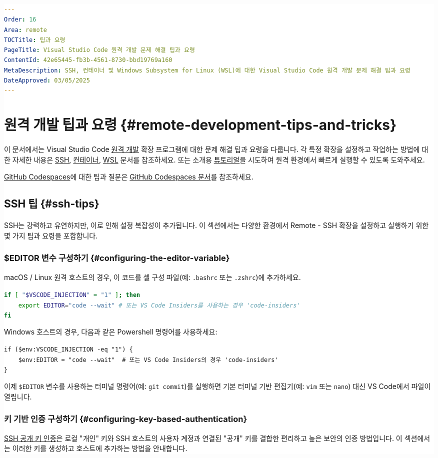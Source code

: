 ```yaml
---
Order: 16
Area: remote
TOCTitle: 팁과 요령
PageTitle: Visual Studio Code 원격 개발 문제 해결 팁과 요령
ContentId: 42e65445-fb3b-4561-8730-bbd19769a160
MetaDescription: SSH, 컨테이너 및 Windows Subsystem for Linux (WSL)에 대한 Visual Studio Code 원격 개발 문제 해결 팁과 요령
DateApproved: 03/05/2025
---
```

# 원격 개발 팁과 요령 {#remote-development-tips-and-tricks}

이 문서에서는 Visual Studio Code [원격 개발](https://aka.ms/vscode-remote/download/extension) 확장 프로그램에 대한 문제 해결 팁과 요령을 다룹니다. 각 특정 확장을 설정하고 작업하는 방법에 대한 자세한 내용은 [SSH](/docs/remote/ssh.md), [컨테이너](/docs/devcontainers/containers.md), [WSL](/docs/remote/wsl.md) 문서를 참조하세요. 또는 소개용 [튜토리얼](/docs/remote/ssh-tutorial.md)을 시도하여 원격 환경에서 빠르게 실행할 수 있도록 도와주세요.

[GitHub Codespaces](https://github.com/features/codespaces)에 대한 팁과 질문은 [GitHub Codespaces 문서](https://docs.github.com/github/developing-online-with-codespaces)를 참조하세요.

## SSH 팁 {#ssh-tips}

SSH는 강력하고 유연하지만, 이로 인해 설정 복잡성이 추가됩니다. 이 섹션에서는 다양한 환경에서 Remote - SSH 확장을 설정하고 실행하기 위한 몇 가지 팁과 요령을 포함합니다.

### $EDITOR 변수 구성하기 {#configuring-the-editor-variable}

macOS / Linux 원격 호스트의 경우, 이 코드를 셸 구성 파일(예: `.bashrc` 또는 `.zshrc`)에 추가하세요.

```bash
if [ "$VSCODE_INJECTION" = "1" ]; then
    export EDITOR="code --wait" # 또는 VS Code Insiders를 사용하는 경우 'code-insiders'
fi
```

Windows 호스트의 경우, 다음과 같은 Powershell 명령어를 사용하세요:

```pwsh
if ($env:VSCODE_INJECTION -eq "1") {
    $env:EDITOR = "code --wait"  # 또는 VS Code Insiders의 경우 'code-insiders'
}
```

이제 `$EDITOR` 변수를 사용하는 터미널 명령어(예: `git commit`)를 실행하면 기본 터미널 기반 편집기(예: `vim` 또는 `nano`) 대신 VS Code에서 파일이 열립니다.

### 키 기반 인증 구성하기 {#configuring-key-based-authentication}

[SSH 공개 키 인증](https://www.ssh.com/ssh/public-key-authentication)은 로컬 "개인" 키와 SSH 호스트의 사용자 계정과 연결된 "공개" 키를 결합한 편리하고 높은 보안의 인증 방법입니다. 이 섹션에서는 이러한 키를 생성하고 호스트에 추가하는 방법을 안내합니다.

